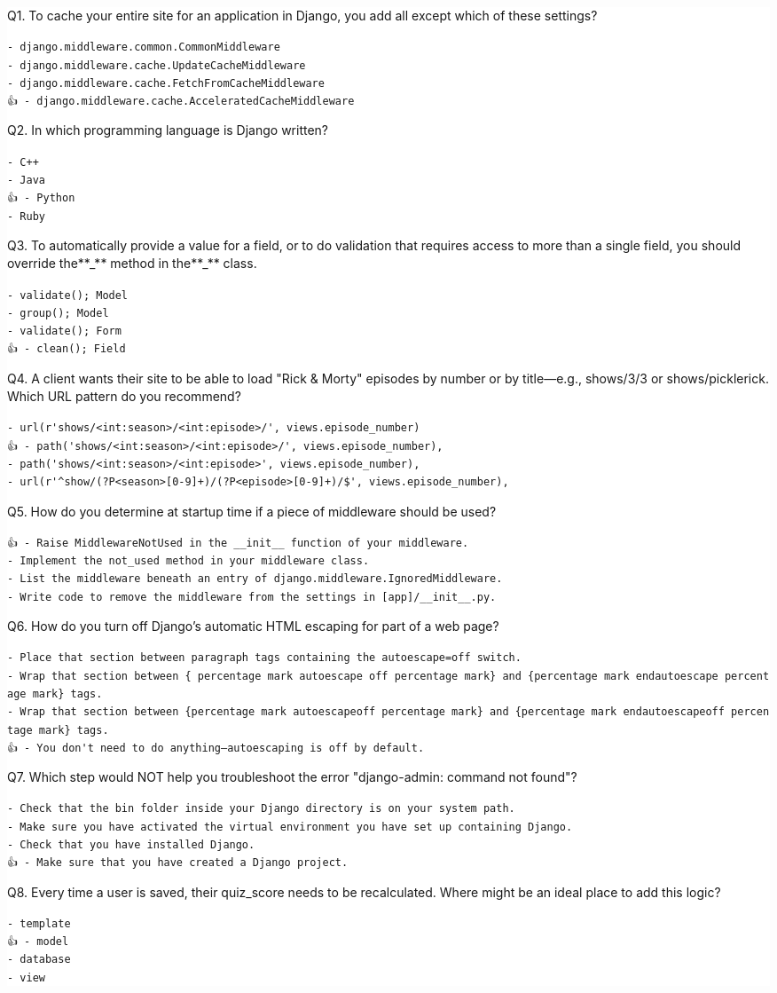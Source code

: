 Q1. To cache your entire site for an application in Django, you add all except which of these settings?

    - django.middleware.common.CommonMiddleware
    - django.middleware.cache.UpdateCacheMiddleware
    - django.middleware.cache.FetchFromCacheMiddleware
    👍 - django.middleware.cache.AcceleratedCacheMiddleware

Q2. In which programming language is Django written?

    - C++
    - Java
    👍 - Python
    - Ruby

Q3. To automatically provide a value for a field, or to do validation that requires access to more than a single field, you should override the**\_** method in the**\_** class.

    - validate(); Model
    - group(); Model
    - validate(); Form
    👍 - clean(); Field

Q4. A client wants their site to be able to load "Rick & Morty" episodes by number or by title—e.g., shows/3/3 or shows/picklerick. Which URL pattern do you recommend?

    - url(r'shows/<int:season>/<int:episode>/', views.episode_number)
    👍 - path('shows/<int:season>/<int:episode>/', views.episode_number),
    - path('shows/<int:season>/<int:episode>', views.episode_number),
    - url(r'^show/(?P<season>[0-9]+)/(?P<episode>[0-9]+)/$', views.episode_number),

Q5. How do you determine at startup time if a piece of middleware should be used?

    👍 - Raise MiddlewareNotUsed in the __init__ function of your middleware.
    - Implement the not_used method in your middleware class.
    - List the middleware beneath an entry of django.middleware.IgnoredMiddleware.
    - Write code to remove the middleware from the settings in [app]/__init__.py.

Q6. How do you turn off Django’s automatic HTML escaping for part of a web page?

    - Place that section between paragraph tags containing the autoescape=off switch.
    - Wrap that section between { percentage mark autoescape off percentage mark} and {percentage mark endautoescape percentage mark} tags.
    - Wrap that section between {percentage mark autoescapeoff percentage mark} and {percentage mark endautoescapeoff percentage mark} tags.
    👍 - You don't need to do anything—autoescaping is off by default.

Q7. Which step would NOT help you troubleshoot the error "django-admin: command not found"?

    - Check that the bin folder inside your Django directory is on your system path.
    - Make sure you have activated the virtual environment you have set up containing Django.
    - Check that you have installed Django.
    👍 - Make sure that you have created a Django project.

Q8. Every time a user is saved, their quiz_score needs to be recalculated. Where might be an ideal place to add this logic?

    - template
    👍 - model
    - database
    - view
